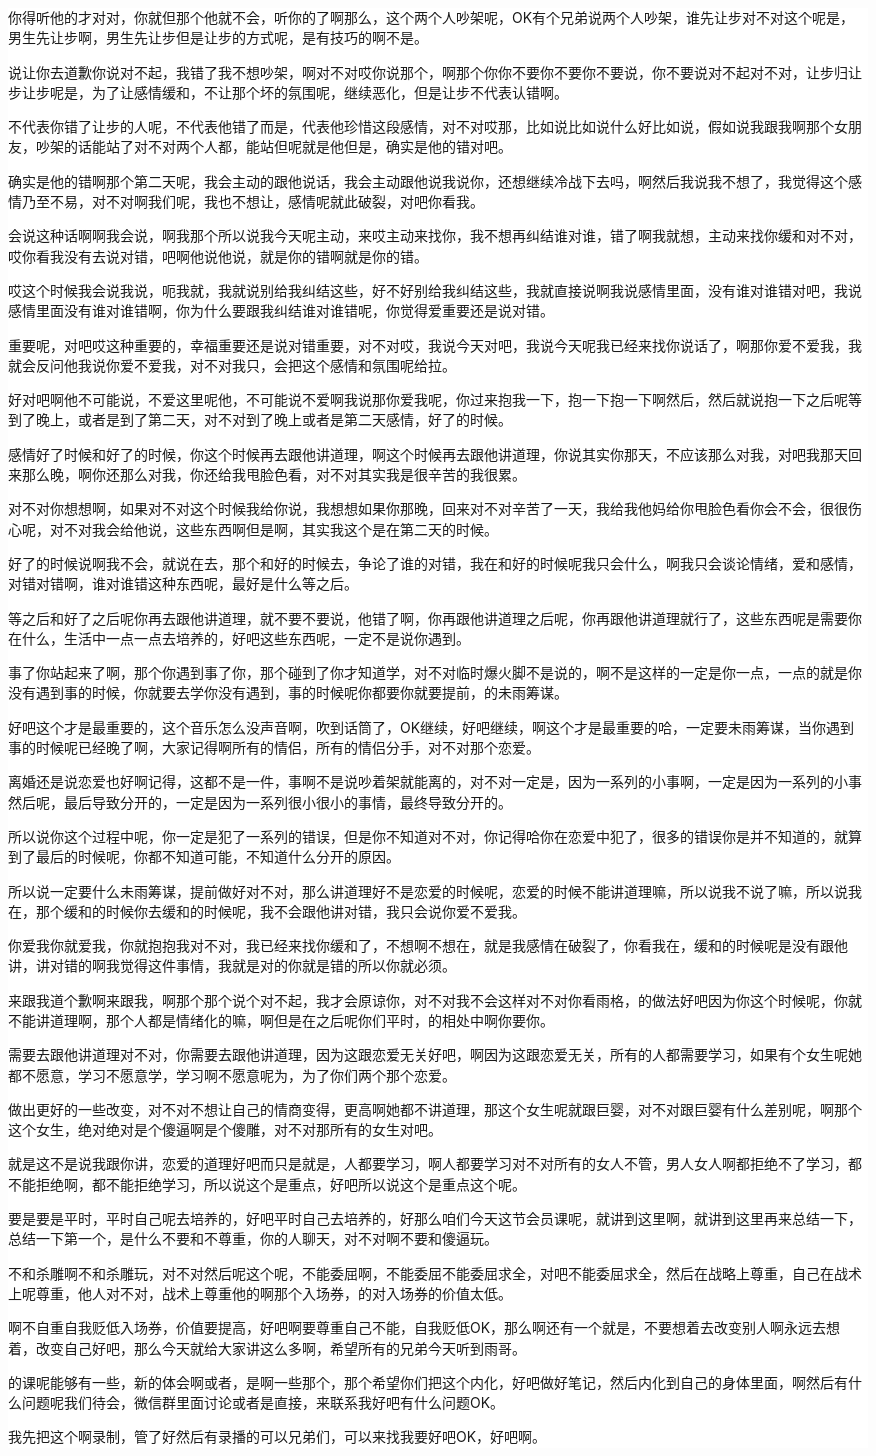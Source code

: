 你得听他的才对对，你就但那个他就不会，听你的了啊那么，这个两个人吵架呢，OK有个兄弟说两个人吵架，谁先让步对不对这个呢是，男生先让步啊，男生先让步但是让步的方式呢，是有技巧的啊不是。

说让你去道歉你说对不起，我错了我不想吵架，啊对不对哎你说那个，啊那个你你不要你不要你不要说，你不要说对不起对不对，让步归让步让步呢是，为了让感情缓和，不让那个坏的氛围呢，继续恶化，但是让步不代表认错啊。

不代表你错了让步的人呢，不代表他错了而是，代表他珍惜这段感情，对不对哎那，比如说比如说什么好比如说，假如说我跟我啊那个女朋友，吵架的话能站了对不对两个人都，能站但呢就是他但是，确实是他的错对吧。

确实是他的错啊那个第二天呢，我会主动的跟他说话，我会主动跟他说我说你，还想继续冷战下去吗，啊然后我说我不想了，我觉得这个感情乃至不易，对不对啊我们呢，我也不想让，感情呢就此破裂，对吧你看我。

会说这种话啊啊我会说，啊我那个所以说我今天呢主动，来哎主动来找你，我不想再纠结谁对谁，错了啊我就想，主动来找你缓和对不对，哎你看我没有去说对错，吧啊他说他说，就是你的错啊就是你的错。

哎这个时候我会说我说，呃我就，我就说别给我纠结这些，好不好别给我纠结这些，我就直接说啊我说感情里面，没有谁对谁错对吧，我说感情里面没有谁对谁错啊，你为什么要跟我纠结谁对谁错呢，你觉得爱重要还是说对错。

重要呢，对吧哎这种重要的，幸福重要还是说对错重要，对不对哎，我说今天对吧，我说今天呢我已经来找你说话了，啊那你爱不爱我，我就会反问他我说你爱不爱我，对不对我只，会把这个感情和氛围呢给拉。

好对吧啊他不可能说，不爱这里呢他，不可能说不爱啊我说那你爱我呢，你过来抱我一下，抱一下抱一下啊然后，然后就说抱一下之后呢等到了晚上，或者是到了第二天，对不对到了晚上或者是第二天感情，好了的时候。

感情好了时候和好了的时候，你这个时候再去跟他讲道理，啊这个时候再去跟他讲道理，你说其实你那天，不应该那么对我，对吧我那天回来那么晚，啊你还那么对我，你还给我甩脸色看，对不对其实我是很辛苦的我很累。

对不对你想想啊，如果对不对这个时候我给你说，我想想如果你那晚，回来对不对辛苦了一天，我给我他妈给你甩脸色看你会不会，很很伤心呢，对不对我会给他说，这些东西啊但是啊，其实我这个是在第二天的时候。

好了的时候说啊我不会，就说在去，那个和好的时候去，争论了谁的对错，我在和好的时候呢我只会什么，啊我只会谈论情绪，爱和感情，对错对错啊，谁对谁错这种东西呢，最好是什么等之后。

等之后和好了之后呢你再去跟他讲道理，就不要不要说，他错了啊，你再跟他讲道理之后呢，你再跟他讲道理就行了，这些东西呢是需要你在什么，生活中一点一点去培养的，好吧这些东西呢，一定不是说你遇到。

事了你站起来了啊，那个你遇到事了你，那个碰到了你才知道学，对不对临时爆火脚不是说的，啊不是这样的一定是你一点，一点的就是你没有遇到事的时候，你就要去学你没有遇到，事的时候呢你都要你就要提前，的未雨筹谋。

好吧这个才是最重要的，这个音乐怎么没声音啊，吹到话筒了，OK继续，好吧继续，啊这个才是最重要的哈，一定要未雨筹谋，当你遇到事的时候呢已经晚了啊，大家记得啊所有的情侣，所有的情侣分手，对不对那个恋爱。

离婚还是说恋爱也好啊记得，这都不是一件，事啊不是说吵着架就能离的，对不对一定是，因为一系列的小事啊，一定是因为一系列的小事然后呢，最后导致分开的，一定是因为一系列很小很小的事情，最终导致分开的。

所以说你这个过程中呢，你一定是犯了一系列的错误，但是你不知道对不对，你记得哈你在恋爱中犯了，很多的错误你是并不知道的，就算到了最后的时候呢，你都不知道可能，不知道什么分开的原因。

所以说一定要什么未雨筹谋，提前做好对不对，那么讲道理好不是恋爱的时候呢，恋爱的时候不能讲道理嘛，所以说我不说了嘛，所以说我在，那个缓和的时候你去缓和的时候呢，我不会跟他讲对错，我只会说你爱不爱我。

你爱我你就爱我，你就抱抱我对不对，我已经来找你缓和了，不想啊不想在，就是我感情在破裂了，你看我在，缓和的时候呢是没有跟他讲，讲对错的啊我觉得这件事情，我就是对的你就是错的所以你就必须。

来跟我道个歉啊来跟我，啊那个那个说个对不起，我才会原谅你，对不对我不会这样对不对你看雨格，的做法好吧因为你这个时候呢，你就不能讲道理啊，那个人都是情绪化的嘛，啊但是在之后呢你们平时，的相处中啊你要你。

需要去跟他讲道理对不对，你需要去跟他讲道理，因为这跟恋爱无关好吧，啊因为这跟恋爱无关，所有的人都需要学习，如果有个女生呢她都不愿意，学习不愿意学，学习啊不愿意呢为，为了你们两个那个恋爱。

做出更好的一些改变，对不对不想让自己的情商变得，更高啊她都不讲道理，那这个女生呢就跟巨婴，对不对跟巨婴有什么差别呢，啊那个这个女生，绝对绝对是个傻逼啊是个傻雕，对不对那所有的女生对吧。

就是这不是说我跟你讲，恋爱的道理好吧而只是就是，人都要学习，啊人都要学习对不对所有的女人不管，男人女人啊都拒绝不了学习，都不能拒绝啊，都不能拒绝学习，所以说这个是重点，好吧所以说这个是重点这个呢。

要是要是平时，平时自己呢去培养的，好吧平时自己去培养的，好那么咱们今天这节会员课呢，就讲到这里啊，就讲到这里再来总结一下，总结一下第一个，是什么不要和不尊重，你的人聊天，对不对啊不要和傻逼玩。

不和杀雕啊不和杀雕玩，对不对然后呢这个呢，不能委屈啊，不能委屈不能委屈求全，对吧不能委屈求全，然后在战略上尊重，自己在战术上呢尊重，他人对不对，战术上尊重他的啊那个入场券，的对入场券的价值太低。

啊不自重自我贬低入场券，价值要提高，好吧啊要尊重自己不能，自我贬低OK，那么啊还有一个就是，不要想着去改变别人啊永远去想着，改变自己好吧，那么今天就给大家讲这么多啊，希望所有的兄弟今天听到雨哥。

的课呢能够有一些，新的体会啊或者，是啊一些那个，那个希望你们把这个内化，好吧做好笔记，然后内化到自己的身体里面，啊然后有什么问题呢我们待会，微信群里面讨论或者是直接，来联系我好吧有什么问题OK。

我先把这个啊录制，管了好然后有录播的可以兄弟们，可以来找我要好吧OK，好吧啊。